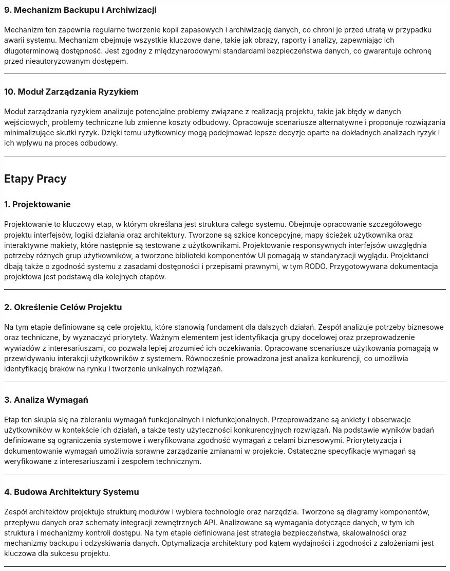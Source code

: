 ### 9. Mechanizm Backupu i Archiwizacji
Mechanizm ten zapewnia regularne tworzenie kopii zapasowych i archiwizację danych, co chroni je przed utratą w przypadku awarii systemu. Mechanizm obejmuje wszystkie kluczowe dane, takie jak obrazy, raporty i analizy, zapewniając ich długoterminową dostępność. Jest zgodny z międzynarodowymi standardami bezpieczeństwa danych, co gwarantuje ochronę przed nieautoryzowanym dostępem.

---

### 10. Moduł Zarządzania Ryzykiem
Moduł zarządzania ryzykiem analizuje potencjalne problemy związane z realizacją projektu, takie jak błędy w danych wejściowych, problemy techniczne lub zmienne koszty odbudowy. Opracowuje scenariusze alternatywne i proponuje rozwiązania minimalizujące skutki ryzyk. Dzięki temu użytkownicy mogą podejmować lepsze decyzje oparte na dokładnych analizach ryzyk i ich wpływu na proces odbudowy.

---

## Etapy Pracy

### 1. Projektowanie
Projektowanie to kluczowy etap, w którym określana jest struktura całego systemu. Obejmuje opracowanie szczegółowego projektu interfejsów, logiki działania oraz architektury. Tworzone są szkice koncepcyjne, mapy ścieżek użytkownika oraz interaktywne makiety, które następnie są testowane z użytkownikami. Projektowanie responsywnych interfejsów uwzględnia potrzeby różnych grup użytkowników, a tworzone biblioteki komponentów UI pomagają w standaryzacji wyglądu. Projektanci dbają także o zgodność systemu z zasadami dostępności i przepisami prawnymi, w tym RODO. Przygotowywana dokumentacja projektowa jest podstawą dla kolejnych etapów.

---

### 2. Określenie Celów Projektu
Na tym etapie definiowane są cele projektu, które stanowią fundament dla dalszych działań. Zespół analizuje potrzeby biznesowe oraz techniczne, by wyznaczyć priorytety. Ważnym elementem jest identyfikacja grupy docelowej oraz przeprowadzenie wywiadów z interesariuszami, co pozwala lepiej zrozumieć ich oczekiwania. Opracowane scenariusze użytkowania pomagają w przewidywaniu interakcji użytkowników z systemem. Równocześnie prowadzona jest analiza konkurencji, co umożliwia identyfikację braków na rynku i tworzenie unikalnych rozwiązań.

---

### 3. Analiza Wymagań
Etap ten skupia się na zbieraniu wymagań funkcjonalnych i niefunkcjonalnych. Przeprowadzane są ankiety i obserwacje użytkowników w kontekście ich działań, a także testy użyteczności konkurencyjnych rozwiązań. Na podstawie wyników badań definiowane są ograniczenia systemowe i weryfikowana zgodność wymagań z celami biznesowymi. Priorytetyzacja i dokumentowanie wymagań umożliwia sprawne zarządzanie zmianami w projekcie. Ostateczne specyfikacje wymagań są weryfikowane z interesariuszami i zespołem technicznym.

---

### 4. Budowa Architektury Systemu
Zespół architektów projektuje strukturę modułów i wybiera technologie oraz narzędzia. Tworzone są diagramy komponentów, przepływu danych oraz schematy integracji zewnętrznych API. Analizowane są wymagania dotyczące danych, w tym ich struktura i mechanizmy kontroli dostępu. Na tym etapie definiowana jest strategia bezpieczeństwa, skalowalności oraz mechanizmy backupu i odzyskiwania danych. Optymalizacja architektury pod kątem wydajności i zgodności z założeniami jest kluczowa dla sukcesu projektu.

---
